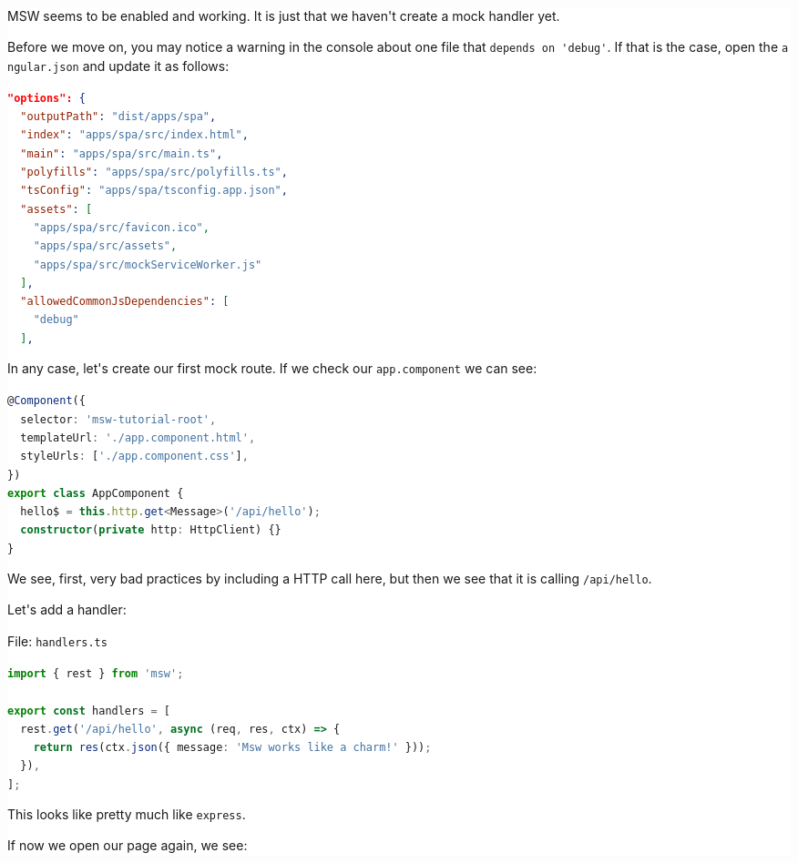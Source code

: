 MSW seems to be enabled and working. It is just that we haven't create a mock handler yet.

Before we move on, you may notice a warning in the console about one file that `depends on 'debug'`. If that is the case, open the `angular.json` and update it as follows:

```json {linenos=inline, linenostart=46, hl_lines=["12-14"]}
"options": {
  "outputPath": "dist/apps/spa",
  "index": "apps/spa/src/index.html",
  "main": "apps/spa/src/main.ts",
  "polyfills": "apps/spa/src/polyfills.ts",
  "tsConfig": "apps/spa/tsconfig.app.json",
  "assets": [
    "apps/spa/src/favicon.ico",
    "apps/spa/src/assets",
    "apps/spa/src/mockServiceWorker.js"
  ],
  "allowedCommonJsDependencies": [
    "debug"
  ],
```

In any case, let's create our first mock route. If we check our `app.component` we can see:

```typescript
@Component({
  selector: 'msw-tutorial-root',
  templateUrl: './app.component.html',
  styleUrls: ['./app.component.css'],
})
export class AppComponent {
  hello$ = this.http.get<Message>('/api/hello');
  constructor(private http: HttpClient) {}
}
```

We see, first, very bad practices by including a HTTP call here, but then we see that it is calling `/api/hello`.

Let's add a handler:

File: `handlers.ts`

```typescript {linenos=inline}
import { rest } from 'msw';

export const handlers = [
  rest.get('/api/hello', async (req, res, ctx) => {
    return res(ctx.json({ message: 'Msw works like a charm!' }));
  }),
];
```

This looks like pretty much like `express`.

If now we open our page again, we see:
